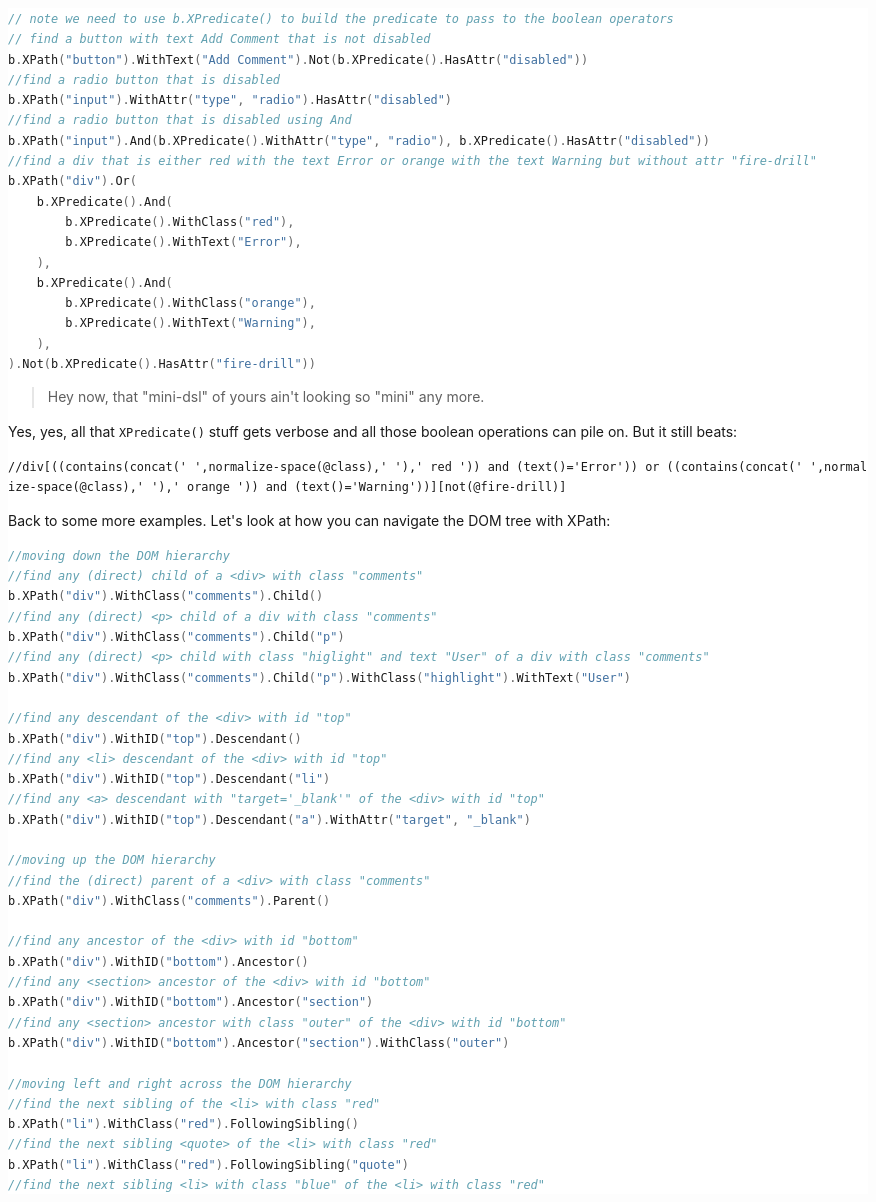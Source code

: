 ```go
// note we need to use b.XPredicate() to build the predicate to pass to the boolean operators
// find a button with text Add Comment that is not disabled
b.XPath("button").WithText("Add Comment").Not(b.XPredicate().HasAttr("disabled"))
//find a radio button that is disabled
b.XPath("input").WithAttr("type", "radio").HasAttr("disabled")
//find a radio button that is disabled using And
b.XPath("input").And(b.XPredicate().WithAttr("type", "radio"), b.XPredicate().HasAttr("disabled"))
//find a div that is either red with the text Error or orange with the text Warning but without attr "fire-drill"
b.XPath("div").Or(
	b.XPredicate().And(
		b.XPredicate().WithClass("red"),
		b.XPredicate().WithText("Error"),
	),
	b.XPredicate().And(
		b.XPredicate().WithClass("orange"),
		b.XPredicate().WithText("Warning"),
	),
).Not(b.XPredicate().HasAttr("fire-drill"))
```

> Hey now,  that "mini-dsl" of yours ain't looking so "mini" any more.

Yes, yes, all that `XPredicate()` stuff gets verbose and all those boolean operations can pile on.  But it still beats:

```
//div[((contains(concat(' ',normalize-space(@class),' '),' red ')) and (text()='Error')) or ((contains(concat(' ',normalize-space(@class),' '),' orange ')) and (text()='Warning'))][not(@fire-drill)]
```

Back to some more examples.  Let's look at how you can navigate the DOM tree with XPath:

```go
//moving down the DOM hierarchy
//find any (direct) child of a <div> with class "comments"
b.XPath("div").WithClass("comments").Child()
//find any (direct) <p> child of a div with class "comments"
b.XPath("div").WithClass("comments").Child("p")
//find any (direct) <p> child with class "higlight" and text "User" of a div with class "comments"
b.XPath("div").WithClass("comments").Child("p").WithClass("highlight").WithText("User")

//find any descendant of the <div> with id "top"
b.XPath("div").WithID("top").Descendant()
//find any <li> descendant of the <div> with id "top"
b.XPath("div").WithID("top").Descendant("li")
//find any <a> descendant with "target='_blank'" of the <div> with id "top"
b.XPath("div").WithID("top").Descendant("a").WithAttr("target", "_blank")

//moving up the DOM hierarchy
//find the (direct) parent of a <div> with class "comments"
b.XPath("div").WithClass("comments").Parent()

//find any ancestor of the <div> with id "bottom"
b.XPath("div").WithID("bottom").Ancestor()
//find any <section> ancestor of the <div> with id "bottom"
b.XPath("div").WithID("bottom").Ancestor("section")
//find any <section> ancestor with class "outer" of the <div> with id "bottom"
b.XPath("div").WithID("bottom").Ancestor("section").WithClass("outer")

//moving left and right across the DOM hierarchy
//find the next sibling of the <li> with class "red"
b.XPath("li").WithClass("red").FollowingSibling()
//find the next sibling <quote> of the <li> with class "red"
b.XPath("li").WithClass("red").FollowingSibling("quote")
//find the next sibling <li> with class "blue" of the <li> with class "red"
```